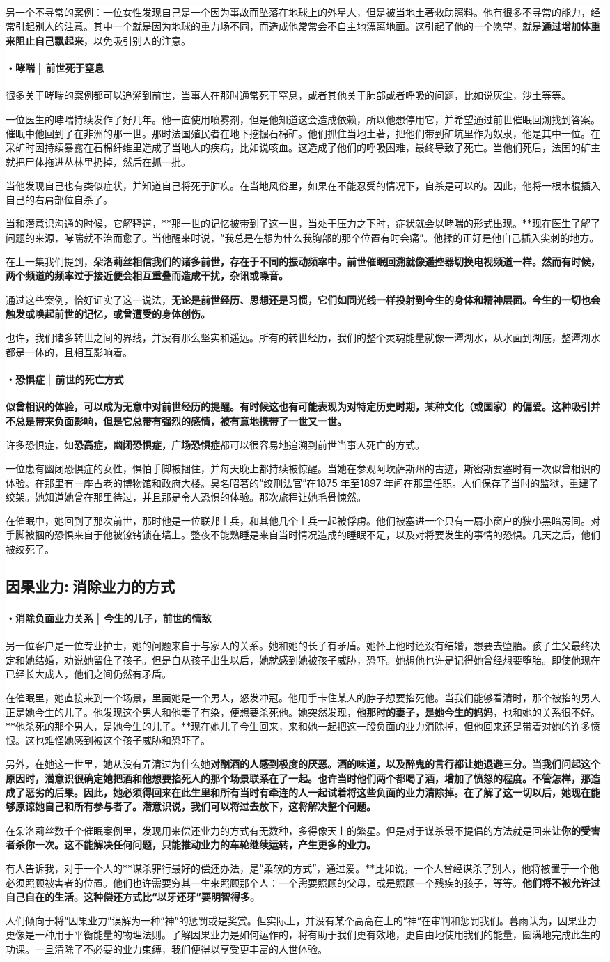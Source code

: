 另一个不寻常的案例：一位女性发现自己是一个因为事故而坠落在地球上的外星人，但是被当地土著救助照料。他有很多不寻常的能力，经常引起别人的注意。其中一个就是因为地球的重力场不同，而造成他常常会不自主地漂离地面。这引起了他的一个愿望，就是**通过增加体重来阻止自己飘起来**，以免吸引别人的注意。

#### **・哮喘 │ 前世死于窒息**

很多关于哮喘的案例都可以追溯到前世，当事人在那时通常死于窒息，或者其他关于肺部或者呼吸的问题，比如说灰尘，沙土等等。

一位医生的哮喘持续发作了好几年。他一直使用喷雾剂，但是他知道这会造成依赖，所以他想停用它，并希望通过前世催眠回溯找到答案。催眠中他回到了在非洲的那一世。那时法国殖民者在地下挖掘石棉矿。他们抓住当地土著，把他们带到矿坑里作为奴隶，他是其中一位。在采矿时因持续暴露在石棉纤维里造成了当地人的疾病，比如说咳血。这造成了他们的呼吸困难，最终导致了死亡。当他们死后，法国的矿主就把尸体拖进丛林里扔掉，然后在抓一批。

当他发现自己也有类似症状，并知道自己将死于肺疾。在当地风俗里，如果在不能忍受的情况下，自杀是可以的。因此，他将一根木棍插入自己的右肩部位自杀了。

当和潜意识沟通的时候，它解释道，**那一世的记忆被带到了这一世，当处于压力之下时，症状就会以哮喘的形式出现。**现在医生了解了问题的来源，哮喘就不治而愈了。当他醒来时说，“我总是在想为什么我胸部的那个位置有时会痛”。他揉的正好是他自己插入尖刺的地方。

在上一集我们提到，**朵洛莉丝相信我们的诸多前世，存在于不同的振动频率中。前世催眠回溯就像遥控器切换电视频道一样。然而有时候，两个频道的频率过于接近便会相互重叠而造成干扰，杂讯或噪音。**

通过这些案例，恰好证实了这一说法，**无论是前世经历、思想还是习惯，它们如同光线一样投射到今生的身体和精神层面。今生的一切也会触发或唤起前世的记忆，或曾遭受的身体创伤。**

也许，我们诸多转世之间的界线，并没有那么坚实和遥远。所有的转世经历，我们的整个灵魂能量就像一潭湖水，从水面到湖底，整潭湖水都是一体的，且相互影响着。

#### **・恐惧症 │ 前世的死亡方式**

**似曾相识的体验，可以成为无意中对前世经历的提醒。有时候这也有可能表现为对特定历史时期，某种文化（或国家）的偏爱。这种吸引并不总是带来负面影响，但是它总带有强烈的感情，被有意地携带了一世又一世。**

许多恐惧症，如**恐高症，幽闭恐惧症，广场恐惧症**都可以很容易地追溯到前世当事人死亡的方式。

一位患有幽闭恐惧症的女性，惧怕手脚被捆住，并每天晚上都持续被惊醒。当她在参观阿坎萨斯州的古迹，斯密斯要塞时有一次似曾相识的体验。在那里有一座古老的博物馆和政府大楼。臭名昭著的“绞刑法官”在1875 年至1897 年间在那里任职。人们保存了当时的监狱，重建了绞架。她知道她曾在那里待过，并且那是令人恐惧的体验。那次旅程让她毛骨悚然。

在催眠中，她回到了那次前世，那时他是一位联邦士兵，和其他几个士兵一起被俘虏。他们被塞进一个只有一扇小窗户的狭小黑暗房间。对手脚被捆的恐惧来自于他被镣铐锁在墙上。整夜不能熟睡是来自当时情况造成的睡眠不足，以及对将要发生的事情的恐惧。几天之后，他们被绞死了。

## **因果业力: 消除业力的方式**

#### **・消除负面业力关系 │ 今生的儿子，前世的情敌**

另一位客户是一位专业护士，她的问题来自于与家人的关系。她和她的长子有矛盾。她怀上他时还没有结婚，想要去堕胎。孩子生父最终决定和她结婚，劝说她留住了孩子。但是自从孩子出生以后，她就感到她被孩子威胁，恐吓。她想他也许是记得她曾经想要堕胎。即使他现在已经长大成人，他们之间仍然有矛盾。

在催眠里，她直接来到一个场景，里面她是一个男人，怒发冲冠。他用手卡住某人的脖子想要掐死他。当我们能够看清时，那个被掐的男人正是她今生的儿子。他发现这个男人和他妻子有染，便想要杀死他。她突然发现，**他那时的妻子，是她今生的妈妈**，也和她的关系很不好。**他杀死的那个男人，是她今生的儿子。**现在她儿子今生回来，来和她一起把这一段负面的业力消除掉，但他回来还是带着对她的许多愤恨。这也难怪她感到被这个孩子威胁和恐吓了。

另外，在她这一世里，她从没有弄清过为什么她**对酗酒的人感到极度的厌恶。**酒的味道，以及醉鬼的言行都让她退避三分。当我们问起这个原因时，**潜意识很确定她把酒和他想要掐死人的那个场景联系在了一起**。也许当时他们两个都喝了酒，增加了愤怒的程度。不管怎样，那造成了恶劣的后果。因此，她必须得回来在此生里和所有当时有牵连的人一起试着将这些负面的业力清除掉。在了解了这一切以后，她现在能够**原谅她自己和所有参与者了。潜意识说，我们可以将过去放下，这将解决整个问题。**

在朵洛莉丝数千个催眠案例里，发现用来偿还业力的方式有无数种，多得像天上的繁星。但是对于谋杀最不提倡的方法就是回来**让你的受害者杀你一次。这不能解决任何问题，只能推动业力的车轮继续运转，产生更多的业力。**

有人告诉我，对于一个人的**谋杀罪行最好的偿还办法，是“柔软的方式”，通过爱。**比如说，一个人曾经谋杀了别人，他将被置于一个他必须照顾被害者的位置。他们也许需要穷其一生来照顾那个人：一个需要照顾的父母，或是照顾一个残疾的孩子，等等。**他们将不被允许过自己自在的生活。这种偿还方式比“以牙还牙”要明智得多。**

人们倾向于将“因果业力”误解为一种“神”的惩罚或是奖赏。但实际上，并没有某个高高在上的”神“在审判和惩罚我们。暮雨认为，因果业力更像是一种用于平衡能量的物理法则。了解因果业力是如何运作的，将有助于我们更有效地，更自由地使用我们的能量，圆满地完成此生的功课。一旦清除了不必要的业力束缚，我们便得以享受更丰富的人世体验。
